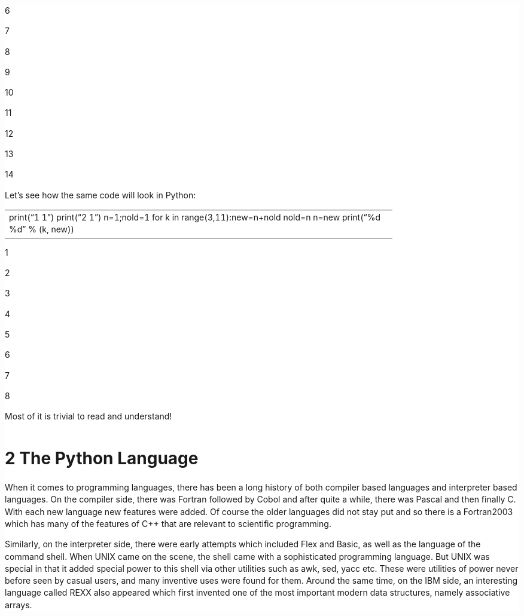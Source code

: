 6

7

8

9

10

11

12

13

14

Let’s see how the same code will look in Python:

<table width="634">

 <tbody>

  <tr>

   <td width="634">print(“1 1”) print(“2 1”) n=1;nold=1 for k in range(3,11):new=n+nold nold=n n=new print(“%d %d” % (k, new))</td>

  </tr>

 </tbody>

</table>

1

2

3

4

5

6

7

8

Most of it is trivial to read and understand!

<h1>2             The Python Language</h1>

When it comes to programming languages, there has been a long history of both compiler based languages and interpreter based languages. On the compiler side, there was Fortran followed by Cobol and after quite a while, there was Pascal and then finally C. With each new language new features were added. Of course the older languages did not stay put and so there is a Fortran2003 which has many of the features of C++ that are relevant to scientific programming.

Similarly, on the interpreter side, there were early attempts which included Flex and Basic, as well as the language of the command shell. When UNIX came on the scene, the shell came with a sophisticated programming language. But UNIX was special in that it added special power to this shell via other utilities such as awk, sed, yacc etc. These were utilities of power never before seen by casual users, and many inventive uses were found for them. Around the same time, on the IBM side, an interesting language called REXX also appeared which first invented one of the most important modern data structures, namely associative arrays.
